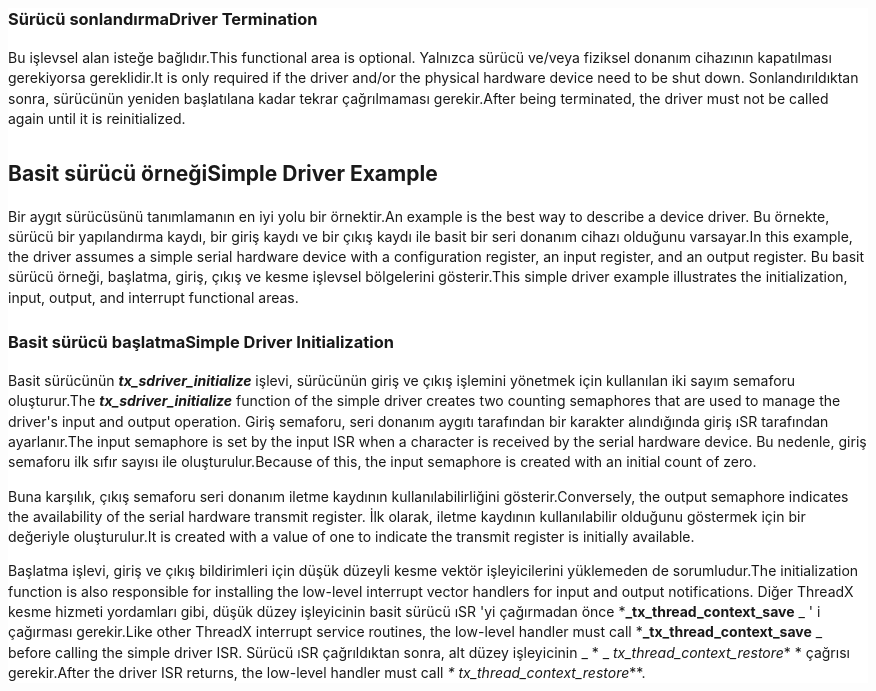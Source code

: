 ### <a name="driver-termination"></a><span data-ttu-id="aa497-158">Sürücü sonlandırma</span><span class="sxs-lookup"><span data-stu-id="aa497-158">Driver Termination</span></span>

<span data-ttu-id="aa497-159">Bu işlevsel alan isteğe bağlıdır.</span><span class="sxs-lookup"><span data-stu-id="aa497-159">This functional area is optional.</span></span> <span data-ttu-id="aa497-160">Yalnızca sürücü ve/veya fiziksel donanım cihazının kapatılması gerekiyorsa gereklidir.</span><span class="sxs-lookup"><span data-stu-id="aa497-160">It is only required if the driver and/or the physical hardware device need to be shut down.</span></span> <span data-ttu-id="aa497-161">Sonlandırıldıktan sonra, sürücünün yeniden başlatılana kadar tekrar çağrılmaması gerekir.</span><span class="sxs-lookup"><span data-stu-id="aa497-161">After being terminated, the driver must not be called again until it is reinitialized.</span></span>

## <a name="simple-driver-example"></a><span data-ttu-id="aa497-162">Basit sürücü örneği</span><span class="sxs-lookup"><span data-stu-id="aa497-162">Simple Driver Example</span></span>

<span data-ttu-id="aa497-163">Bir aygıt sürücüsünü tanımlamanın en iyi yolu bir örnektir.</span><span class="sxs-lookup"><span data-stu-id="aa497-163">An example is the best way to describe a device driver.</span></span> <span data-ttu-id="aa497-164">Bu örnekte, sürücü bir yapılandırma kaydı, bir giriş kaydı ve bir çıkış kaydı ile basit bir seri donanım cihazı olduğunu varsayar.</span><span class="sxs-lookup"><span data-stu-id="aa497-164">In this example, the driver assumes a simple serial hardware device with a configuration register, an input register, and an output register.</span></span> <span data-ttu-id="aa497-165">Bu basit sürücü örneği, başlatma, giriş, çıkış ve kesme işlevsel bölgelerini gösterir.</span><span class="sxs-lookup"><span data-stu-id="aa497-165">This simple driver example illustrates the initialization, input, output, and interrupt functional areas.</span></span>

### <a name="simple-driver-initialization"></a><span data-ttu-id="aa497-166">Basit sürücü başlatma</span><span class="sxs-lookup"><span data-stu-id="aa497-166">Simple Driver Initialization</span></span>

<span data-ttu-id="aa497-167">Basit sürücünün ***tx_sdriver_initialize*** işlevi, sürücünün giriş ve çıkış işlemini yönetmek için kullanılan iki sayım semaforu oluşturur.</span><span class="sxs-lookup"><span data-stu-id="aa497-167">The ***tx_sdriver_initialize*** function of the simple driver creates two counting semaphores that are used to manage the driver's input and output operation.</span></span> <span data-ttu-id="aa497-168">Giriş semaforu, seri donanım aygıtı tarafından bir karakter alındığında giriş ıSR tarafından ayarlanır.</span><span class="sxs-lookup"><span data-stu-id="aa497-168">The input semaphore is set by the input ISR when a character is received by the serial hardware device.</span></span> <span data-ttu-id="aa497-169">Bu nedenle, giriş semaforu ilk sıfır sayısı ile oluşturulur.</span><span class="sxs-lookup"><span data-stu-id="aa497-169">Because of this, the input semaphore is created with an initial count of zero.</span></span>

<span data-ttu-id="aa497-170">Buna karşılık, çıkış semaforu seri donanım iletme kaydının kullanılabilirliğini gösterir.</span><span class="sxs-lookup"><span data-stu-id="aa497-170">Conversely, the output semaphore indicates the availability of the serial hardware transmit register.</span></span> <span data-ttu-id="aa497-171">İlk olarak, iletme kaydının kullanılabilir olduğunu göstermek için bir değeriyle oluşturulur.</span><span class="sxs-lookup"><span data-stu-id="aa497-171">It is created with a value of one to indicate the transmit register is initially available.</span></span>

<span data-ttu-id="aa497-172">Başlatma işlevi, giriş ve çıkış bildirimleri için düşük düzeyli kesme vektör işleyicilerini yüklemeden de sorumludur.</span><span class="sxs-lookup"><span data-stu-id="aa497-172">The initialization function is also responsible for installing the low-level interrupt vector handlers for input and output notifications.</span></span> <span data-ttu-id="aa497-173">Diğer ThreadX kesme hizmeti yordamları gibi, düşük düzey işleyicinin basit sürücü ıSR 'yi çağırmadan önce \***_tx_thread_context_save** _ ' i çağırması gerekir.</span><span class="sxs-lookup"><span data-stu-id="aa497-173">Like other ThreadX interrupt service routines, the low-level handler must call \***_tx_thread_context_save** _ before calling the simple driver ISR.</span></span> <span data-ttu-id="aa497-174">Sürücü ıSR çağrıldıktan sonra, alt düzey işleyicinin _ \* _ _tx_thread_context_restore_\* \* çağrısı gerekir.</span><span class="sxs-lookup"><span data-stu-id="aa497-174">After the driver ISR returns, the low-level handler must call _\*_ _tx_thread_context_restore_\*\*.</span></span>
